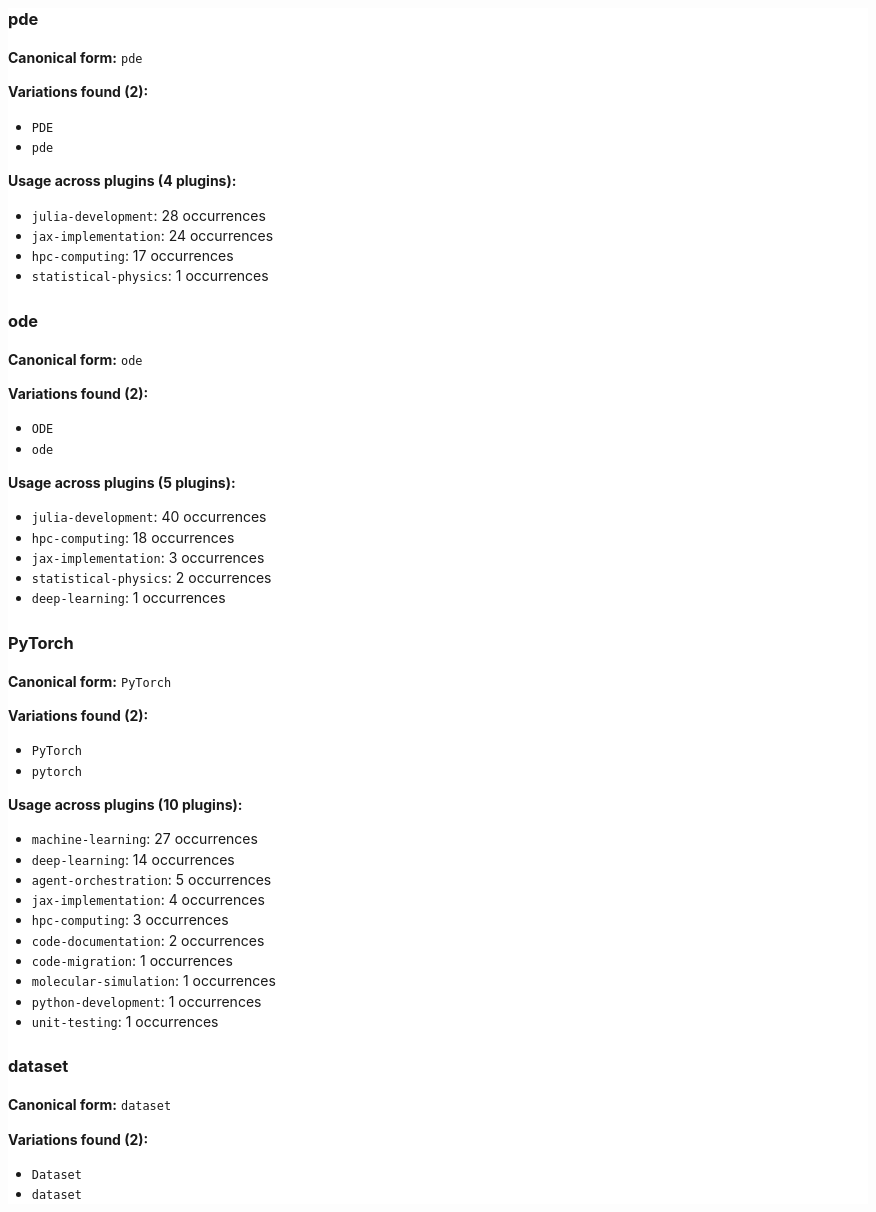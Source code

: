 ### pde

**Canonical form:** `pde`

**Variations found (2):**
- `PDE`
- `pde`

**Usage across plugins (4 plugins):**
- `julia-development`: 28 occurrences
- `jax-implementation`: 24 occurrences
- `hpc-computing`: 17 occurrences
- `statistical-physics`: 1 occurrences

### ode

**Canonical form:** `ode`

**Variations found (2):**
- `ODE`
- `ode`

**Usage across plugins (5 plugins):**
- `julia-development`: 40 occurrences
- `hpc-computing`: 18 occurrences
- `jax-implementation`: 3 occurrences
- `statistical-physics`: 2 occurrences
- `deep-learning`: 1 occurrences

### PyTorch

**Canonical form:** `PyTorch`

**Variations found (2):**
- `PyTorch`
- `pytorch`

**Usage across plugins (10 plugins):**
- `machine-learning`: 27 occurrences
- `deep-learning`: 14 occurrences
- `agent-orchestration`: 5 occurrences
- `jax-implementation`: 4 occurrences
- `hpc-computing`: 3 occurrences
- `code-documentation`: 2 occurrences
- `code-migration`: 1 occurrences
- `molecular-simulation`: 1 occurrences
- `python-development`: 1 occurrences
- `unit-testing`: 1 occurrences

### dataset

**Canonical form:** `dataset`

**Variations found (2):**
- `Dataset`
- `dataset`
